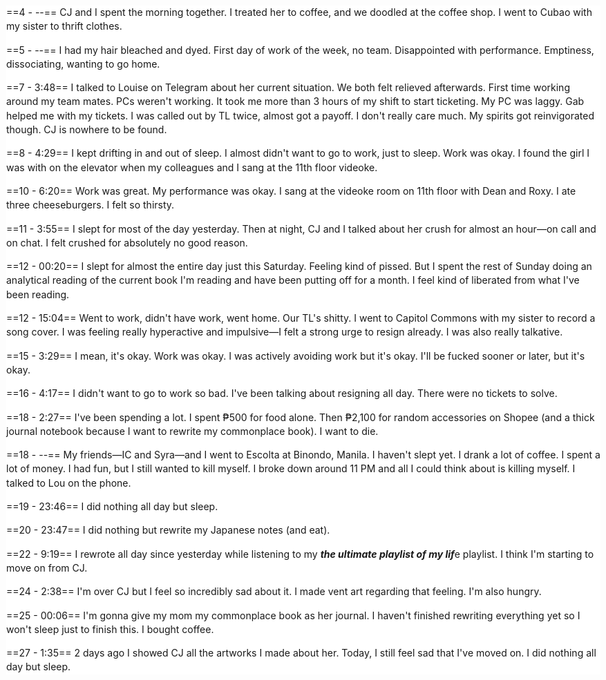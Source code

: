 ==4 - --== CJ and I spent the morning together. I treated her to coffee, and we doodled at the coffee shop. I went to Cubao with my sister to thrift clothes.

==5 - --== I had my hair bleached and dyed. First day of work of the week, no team. Disappointed with performance. Emptiness, dissociating, wanting to go home.

==7 - 3:48== I talked to Louise on Telegram about her current situation. We both felt relieved afterwards. First time working around my team mates. PCs weren't working. It took me more than 3 hours of my shift to start ticketing. My PC was laggy. Gab helped me with my tickets. I was called out by TL twice, almost got a payoff. I don't really care much. My spirits got reinvigorated though. CJ is nowhere to be found.

==8 - 4:29== I kept drifting in and out of sleep. I almost didn't want to go to work, just to sleep. Work was okay. I found the girl I was with on the elevator when my colleagues and I sang at the 11th floor videoke.

==10 - 6:20== Work was great. My performance was okay. I sang at the videoke room on 11th floor with Dean and Roxy. I ate three cheeseburgers. I felt so thirsty.

==11 - 3:55== I slept for most of the day yesterday. Then at night, CJ and I talked about her crush for almost an hour—on call and on chat. I felt crushed for absolutely no good reason.

==12 - 00:20== I slept for almost the entire day just this Saturday. Feeling kind of pissed. But I spent the rest of Sunday doing an analytical reading of the current book I'm reading and have been putting off for a month. I feel kind of liberated from what I've been reading.

==12 - 15:04== Went to work, didn't have work, went home. Our TL's shitty. I went to Capitol Commons with my sister to record a song cover. I was feeling really hyperactive and impulsive—I felt a strong urge to resign already. I was also really talkative.

==15 - 3:29== I mean, it's okay. Work was okay. I was actively avoiding work but it's okay. I'll be fucked sooner or later, but it's okay.

==16 - 4:17== I didn't want to go to work so bad. I've been talking about resigning all day. There were no tickets to solve.

==18 - 2:27== I've been spending a lot. I spent ₱500 for food alone. Then ₱2,100 for random accessories on Shopee (and a thick journal notebook because I want to rewrite my commonplace book). I want to die.

==18 - --== My friends—IC and Syra—and I went to Escolta at Binondo, Manila. I haven't slept yet. I drank a lot of coffee. I spent a lot of money. I had fun, but I still wanted to kill myself. I broke down around 11 PM and all I could think about is killing myself. I talked to Lou on the phone.

==19 - 23:46== I did nothing all day but sleep.

==20 - 23:47== I did nothing but rewrite my Japanese notes (and eat).

==22 - 9:19== I rewrote all day since yesterday while listening to my ***the ultimate playlist of my lif***e playlist. I think I'm starting to move on from CJ.

==24 - 2:38== I'm over CJ but I feel so incredibly sad about it. I made vent art regarding that feeling. I'm also hungry.

==25 - 00:06== I'm gonna give my mom my commonplace book as her journal. I haven't finished rewriting everything yet so I won't sleep just to finish this. I bought coffee.

==27 - 1:35== 2 days ago I showed CJ all the artworks I made about her. Today, I still feel sad that I've moved on. I did nothing all day but sleep.
